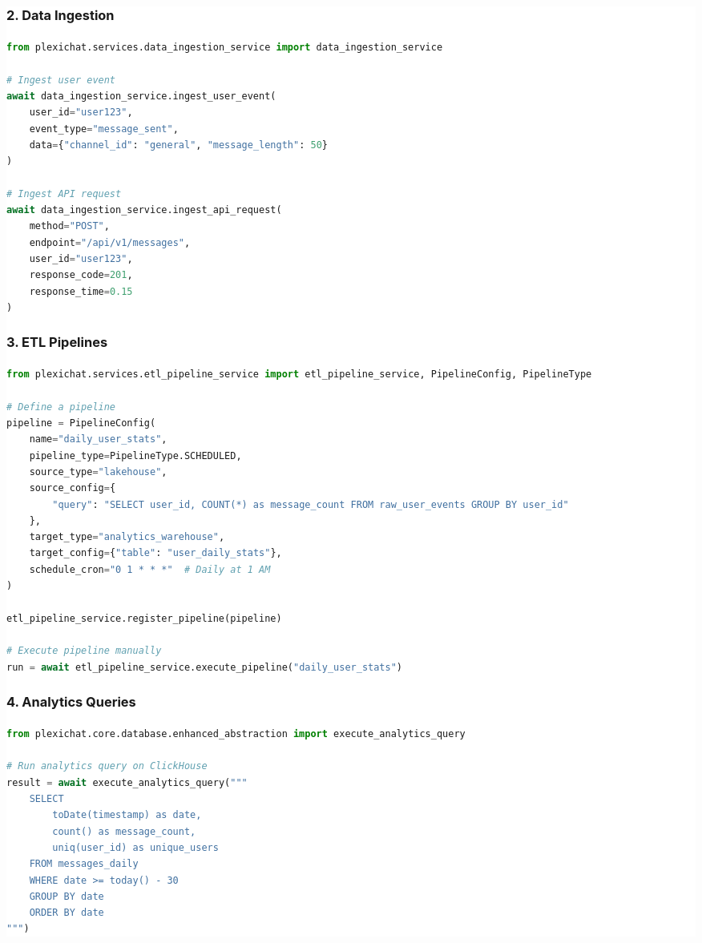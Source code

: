 ### 2. Data Ingestion

```python
from plexichat.services.data_ingestion_service import data_ingestion_service

# Ingest user event
await data_ingestion_service.ingest_user_event(
    user_id="user123",
    event_type="message_sent",
    data={"channel_id": "general", "message_length": 50}
)

# Ingest API request
await data_ingestion_service.ingest_api_request(
    method="POST",
    endpoint="/api/v1/messages",
    user_id="user123",
    response_code=201,
    response_time=0.15
)
```

### 3. ETL Pipelines

```python
from plexichat.services.etl_pipeline_service import etl_pipeline_service, PipelineConfig, PipelineType

# Define a pipeline
pipeline = PipelineConfig(
    name="daily_user_stats",
    pipeline_type=PipelineType.SCHEDULED,
    source_type="lakehouse",
    source_config={
        "query": "SELECT user_id, COUNT(*) as message_count FROM raw_user_events GROUP BY user_id"
    },
    target_type="analytics_warehouse",
    target_config={"table": "user_daily_stats"},
    schedule_cron="0 1 * * *"  # Daily at 1 AM
)

etl_pipeline_service.register_pipeline(pipeline)

# Execute pipeline manually
run = await etl_pipeline_service.execute_pipeline("daily_user_stats")
```

### 4. Analytics Queries

```python
from plexichat.core.database.enhanced_abstraction import execute_analytics_query

# Run analytics query on ClickHouse
result = await execute_analytics_query("""
    SELECT 
        toDate(timestamp) as date,
        count() as message_count,
        uniq(user_id) as unique_users
    FROM messages_daily
    WHERE date >= today() - 30
    GROUP BY date
    ORDER BY date
""")
```
